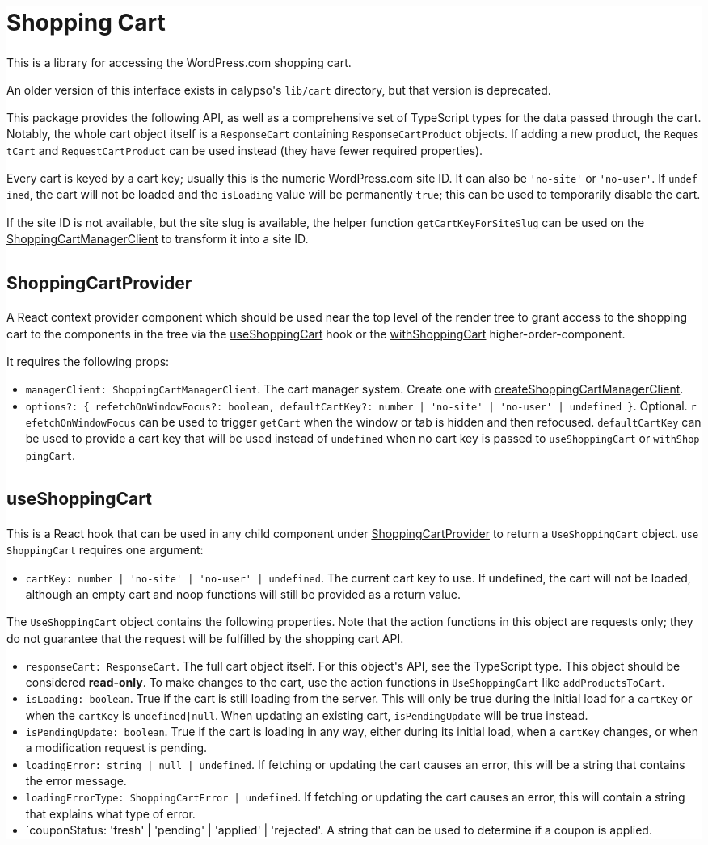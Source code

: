 # Shopping Cart

This is a library for accessing the WordPress.com shopping cart.

An older version of this interface exists in calypso's `lib/cart` directory, but that version is deprecated.

This package provides the following API, as well as a comprehensive set of TypeScript types for the data passed through the cart. Notably, the whole cart object itself is a `ResponseCart` containing `ResponseCartProduct` objects. If adding a new product, the `RequestCart` and `RequestCartProduct` can be used instead (they have fewer required properties).

Every cart is keyed by a cart key; usually this is the numeric WordPress.com site ID. It can also be `'no-site'` or `'no-user'`. If `undefined`, the cart will not be loaded and the `isLoading` value will be permanently `true`; this can be used to temporarily disable the cart.

If the site ID is not available, but the site slug is available, the helper function `getCartKeyForSiteSlug` can be used on the [ShoppingCartManagerClient](#createShoppingCartManagerClient) to transform it into a site ID.

## ShoppingCartProvider

A React context provider component which should be used near the top level of the render tree to grant access to the shopping cart to the components in the tree via the [useShoppingCart](#useShoppingCart) hook or the [withShoppingCart](#withShoppingCart) higher-order-component.

It requires the following props:

- `managerClient: ShoppingCartManagerClient`. The cart manager system. Create one with [createShoppingCartManagerClient](#createShoppingCartManagerClient).
- `options?: { refetchOnWindowFocus?: boolean, defaultCartKey?: number | 'no-site' | 'no-user' | undefined }`. Optional. `refetchOnWindowFocus` can be used to trigger `getCart` when the window or tab is hidden and then refocused. `defaultCartKey` can be used to provide a cart key that will be used instead of `undefined` when no cart key is passed to `useShoppingCart` or `withShoppingCart`.

## useShoppingCart

This is a React hook that can be used in any child component under [ShoppingCartProvider](#ShoppingCartProvider) to return a `UseShoppingCart` object. `useShoppingCart` requires one argument:

- `cartKey: number | 'no-site' | 'no-user' | undefined`. The current cart key to use. If undefined, the cart will not be loaded, although an empty cart and noop functions will still be provided as a return value.

The `UseShoppingCart` object contains the following properties. Note that the action functions in this object are requests only; they do not guarantee that the request will be fulfilled by the shopping cart API.

- `responseCart: ResponseCart`. The full cart object itself. For this object's API, see the TypeScript type. This object should be considered **read-only**. To make changes to the cart, use the action functions in `UseShoppingCart` like `addProductsToCart`.
- `isLoading: boolean`. True if the cart is still loading from the server. This will only be true during the initial load for a `cartKey` or when the `cartKey` is `undefined|null`. When updating an existing cart, `isPendingUpdate` will be true instead.
- `isPendingUpdate: boolean`. True if the cart is loading in any way, either during its initial load, when a `cartKey` changes, or when a modification request is pending.
- `loadingError: string | null | undefined`. If fetching or updating the cart causes an error, this will be a string that contains the error message.
- `loadingErrorType: ShoppingCartError | undefined`. If fetching or updating the cart causes an error, this will contain a string that explains what type of error.
- `couponStatus: 'fresh' | 'pending' | 'applied' | 'rejected'. A string that can be used to determine if a coupon is applied.
